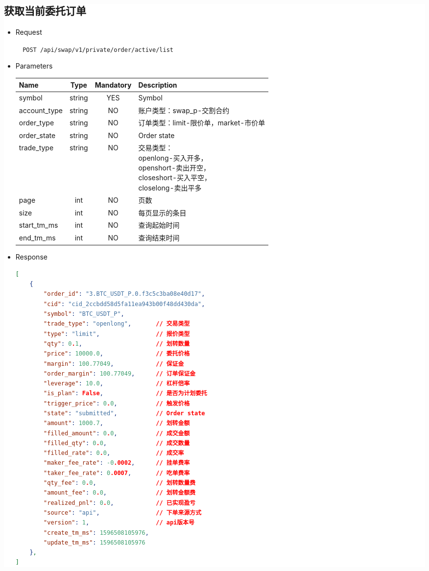 ## 获取当前委托订单

* Request

        POST /api/swap/v1/private/order/active/list

* Parameters

    | Name | Type | Mandatory | Description |
    | --- | :---: | :---: | :--- |
    | symbol | string | YES | Symbol |
    | account_type | string | NO | 账户类型：swap_p-交割合约 |
    | order_type | string | NO | 订单类型：limit-限价单，market-市价单 |
    | order_state | string | NO | Order state |
    | trade_type | string | NO | 交易类型：<br>openlong-买入开多，<br>openshort-卖出开空，<br>closeshort-买入平空，<br>closelong-卖出平多 |
    | page | int | NO | 页数 |
    | size | int | NO | 每页显示的条目 |
    | start_tm_ms | int | NO | 查询起始时间 |
    | end_tm_ms | int | NO | 查询结束时间 |

* Response

    ```json
    [
        {
            "order_id": "3.BTC_USDT_P.0.f3c5c3ba08e40d17", 
            "cid": "cid_2ccbdd58d5fa11ea943b00f48dd430da",
            "symbol": "BTC_USDT_P", 
            "trade_type": "openlong",       // 交易类型
            "type": "limit",                // 报价类型
            "qty": 0.1,                     // 划转数量
            "price": 10000.0,               // 委托价格
            "margin": 100.77049,            // 保证金
            "order_margin": 100.77049,      // 订单保证金
            "leverage": 10.0,               // 杠杆倍率
            "is_plan": False,               // 是否为计划委托
            "trigger_price": 0.0,           // 触发价格
            "state": "submitted",           // Order state
            "amount": 1000.7,               // 划转金额
            "filled_amount": 0.0,           // 成交金额
            "filled_qty": 0.0,              // 成交数量
            "filled_rate": 0.0,             // 成交率
            "maker_fee_rate": -0.0002,      // 挂单费率
            "taker_fee_rate": 0.0007,       // 吃单费率
            "qty_fee": 0.0,                 // 划转数量费
            "amount_fee": 0.0,              // 划转金额费
            "realized_pnl": 0.0,            // 已实现盈亏
            "source": "api",                // 下单来源方式
            "version": 1,                   // api版本号
            "create_tm_ms": 1596508105976, 
            "update_tm_ms": 1596508105976
        },
    ]
    ```
